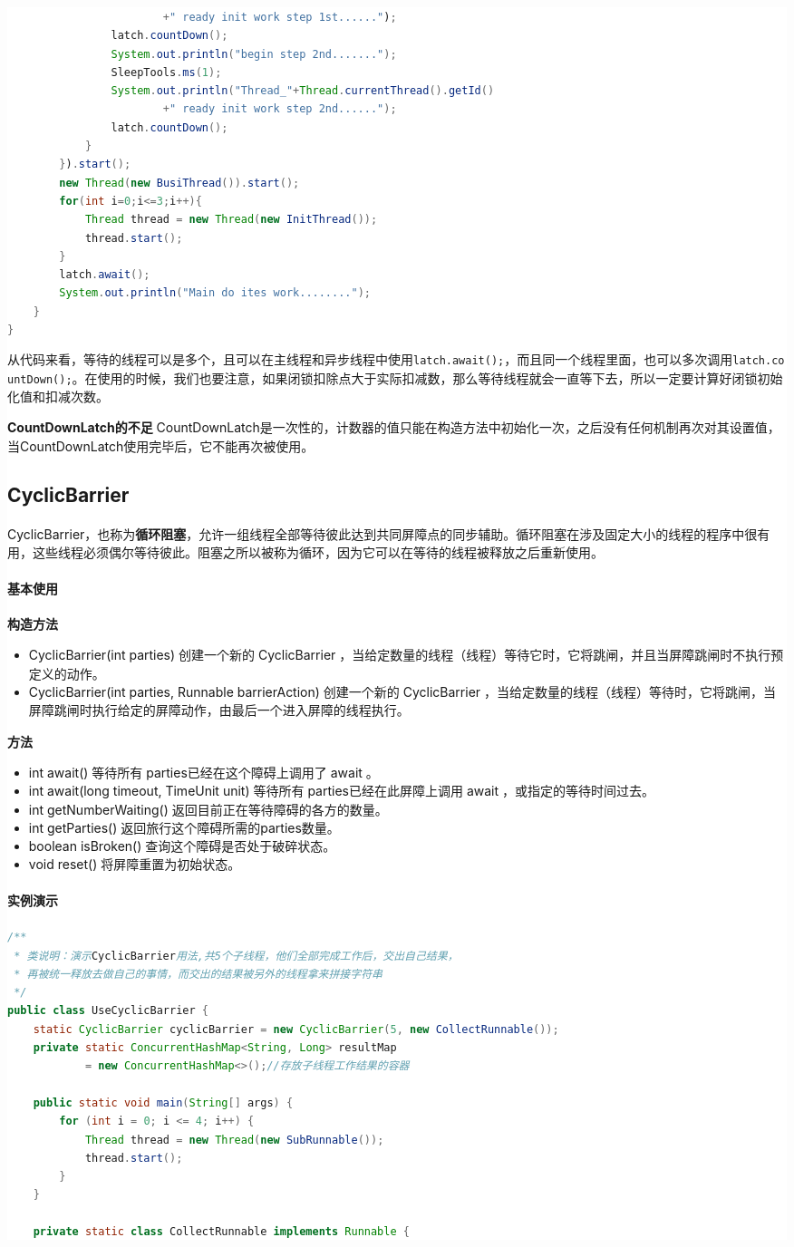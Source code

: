 ```java
            			+" ready init work step 1st......");
                latch.countDown();
                System.out.println("begin step 2nd.......");
                SleepTools.ms(1);
                System.out.println("Thread_"+Thread.currentThread().getId()
            			+" ready init work step 2nd......");
                latch.countDown();
            }
        }).start();
        new Thread(new BusiThread()).start();
        for(int i=0;i<=3;i++){
            Thread thread = new Thread(new InitThread());
            thread.start();
        }
        latch.await();
        System.out.println("Main do ites work........");
    }
}
```
从代码来看，等待的线程可以是多个，且可以在主线程和异步线程中使用``latch.await();``，而且同一个线程里面，也可以多次调用``latch.countDown();``。在使用的时候，我们也要注意，如果闭锁扣除点大于实际扣减数，那么等待线程就会一直等下去，所以一定要计算好闭锁初始化值和扣减次数。

**CountDownLatch的不足**
CountDownLatch是一次性的，计数器的值只能在构造方法中初始化一次，之后没有任何机制再次对其设置值，当CountDownLatch使用完毕后，它不能再次被使用。

## CyclicBarrier
CyclicBarrier，也称为**循环阻塞**，允许一组线程全部等待彼此达到共同屏障点的同步辅助。循环阻塞在涉及固定大小的线程的程序中很有用，这些线程必须偶尔等待彼此。阻塞之所以被称为循环，因为它可以在等待的线程被释放之后重新使用。
#### 基本使用
**构造方法**
- CyclicBarrier(int parties)
创建一个新的 CyclicBarrier ，当给定数量的线程（线程）等待它时，它将跳闸，并且当屏障跳闸时不执行预定义的动作。
- CyclicBarrier(int parties, Runnable barrierAction)
创建一个新的 CyclicBarrier ，当给定数量的线程（线程）等待时，它将跳闸，当屏障跳闸时执行给定的屏障动作，由最后一个进入屏障的线程执行。

**方法**
- int await() 等待所有 parties已经在这个障碍上调用了 await 。
- int await(long timeout, TimeUnit unit) 等待所有 parties已经在此屏障上调用 await ，或指定的等待时间过去。
- int getNumberWaiting() 返回目前正在等待障碍的各方的数量。
- int getParties() 返回旅行这个障碍所需的parties数量。
- boolean isBroken() 查询这个障碍是否处于破碎状态。
- void reset() 将屏障重置为初始状态。

#### 实例演示
```java
/**
 * 类说明：演示CyclicBarrier用法,共5个子线程，他们全部完成工作后，交出自己结果，
 * 再被统一释放去做自己的事情，而交出的结果被另外的线程拿来拼接字符串
 */
public class UseCyclicBarrier {
    static CyclicBarrier cyclicBarrier = new CyclicBarrier(5, new CollectRunnable());
    private static ConcurrentHashMap<String, Long> resultMap
            = new ConcurrentHashMap<>();//存放子线程工作结果的容器

    public static void main(String[] args) {
        for (int i = 0; i <= 4; i++) {
            Thread thread = new Thread(new SubRunnable());
            thread.start();
        }
    }

    private static class CollectRunnable implements Runnable {

```